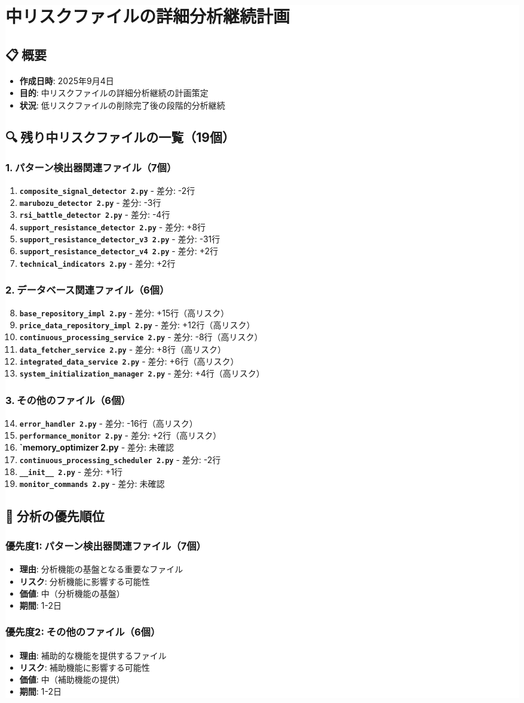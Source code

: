# 中リスクファイルの詳細分析継続計画

## 📋 概要
- **作成日時**: 2025年9月4日
- **目的**: 中リスクファイルの詳細分析継続の計画策定
- **状況**: 低リスクファイルの削除完了後の段階的分析継続

## 🔍 残り中リスクファイルの一覧（19個）

### 1. パターン検出器関連ファイル（7個）
1. **`composite_signal_detector 2.py`** - 差分: -2行
2. **`marubozu_detector 2.py`** - 差分: -3行
3. **`rsi_battle_detector 2.py`** - 差分: -4行
4. **`support_resistance_detector 2.py`** - 差分: +8行
5. **`support_resistance_detector_v3 2.py`** - 差分: -31行
6. **`support_resistance_detector_v4 2.py`** - 差分: +2行
7. **`technical_indicators 2.py`** - 差分: +2行

### 2. データベース関連ファイル（6個）
8. **`base_repository_impl 2.py`** - 差分: +15行（高リスク）
9. **`price_data_repository_impl 2.py`** - 差分: +12行（高リスク）
10. **`continuous_processing_service 2.py`** - 差分: -8行（高リスク）
11. **`data_fetcher_service 2.py`** - 差分: +8行（高リスク）
12. **`integrated_data_service 2.py`** - 差分: +6行（高リスク）
13. **`system_initialization_manager 2.py`** - 差分: +4行（高リスク）

### 3. その他のファイル（6個）
14. **`error_handler 2.py`** - 差分: -16行（高リスク）
15. **`performance_monitor 2.py`** - 差分: +2行（高リスク）
16. **`memory_optimizer 2.py** - 差分: 未確認
17. **`continuous_processing_scheduler 2.py`** - 差分: -2行
18. **`__init__ 2.py`** - 差分: +1行
19. **`monitor_commands 2.py`** - 差分: 未確認

## 🎯 分析の優先順位

### 優先度1: パターン検出器関連ファイル（7個）
- **理由**: 分析機能の基盤となる重要なファイル
- **リスク**: 分析機能に影響する可能性
- **価値**: 中（分析機能の基盤）
- **期間**: 1-2日

### 優先度2: その他のファイル（6個）
- **理由**: 補助的な機能を提供するファイル
- **リスク**: 補助機能に影響する可能性
- **価値**: 中（補助機能の提供）
- **期間**: 1-2日
